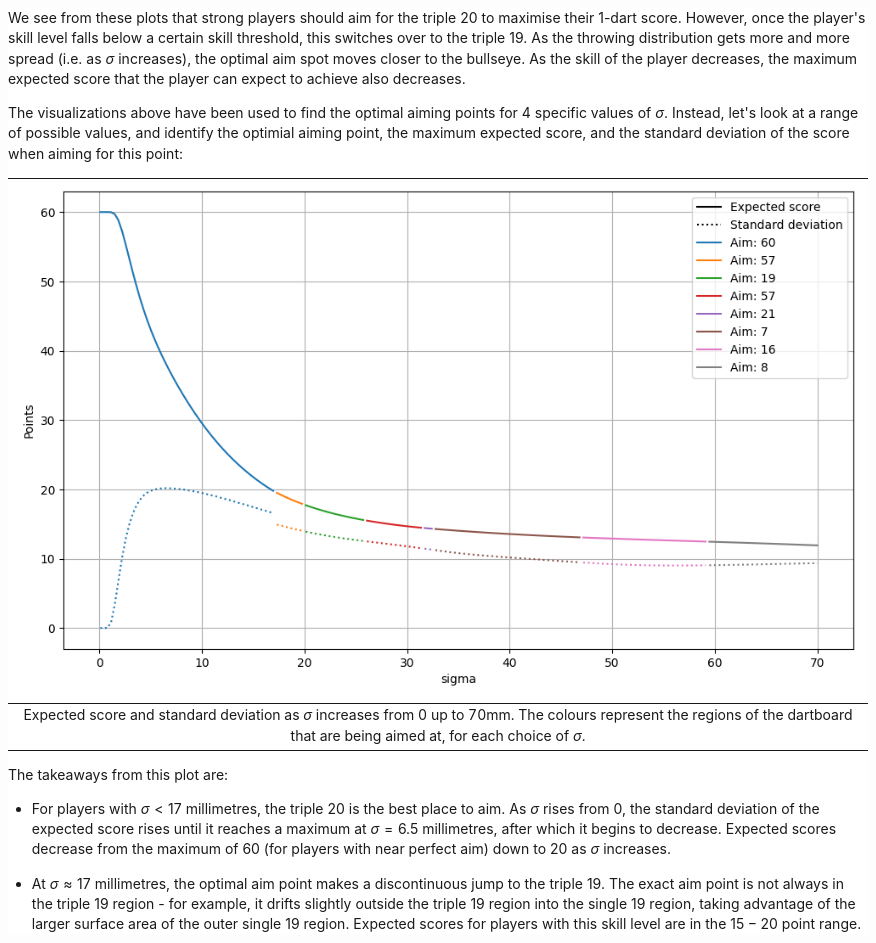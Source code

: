 We see from these plots that strong players should aim for the triple $20$ to maximise their $1$-dart score. However, once the player's skill level falls below a certain skill threshold, this switches over to the triple $19$. As the throwing distribution gets more and more spread (i.e. as $\sigma$ increases), the optimal aim spot moves closer to the bullseye. As the skill of the player decreases, the maximum expected score that the player can expect to achieve also decreases.

The visualizations above have been used to find the optimal aiming points for 4 specific values of $\sigma$. Instead, let's look at a range of possible values, and identify the optimial aiming point, the maximum expected score, and the standard deviation of the score when aiming for this point:

    
| ![Dartboard expected score against sigma](/assets/images/2024-02-18-dartboard-exp-std.png) |
|:--:|
| Expected score and standard deviation as $\sigma$ increases from 0 up to 70mm. The colours represent the regions of the dartboard that are being aimed at, for each choice of $\sigma$.| 
    


The takeaways from this plot are:
- For players with $\sigma<17$ millimetres, the triple $20$ is the best place to aim. As $\sigma$ rises from $0$, the standard deviation of the expected score rises until it reaches a maximum at $\sigma=6.5$ millimetres, after which it begins to decrease. Expected scores decrease from the maximum of $60$ (for players with near perfect aim) down to $20$ as $\sigma$ increases.


- At $\sigma\approx 17$ millimetres, the optimal aim point makes a discontinuous jump to the triple $19$. The exact aim point is not always in the triple $19$ region - for example, it drifts slightly outside the triple $19$ region into the single $19$ region, taking advantage of the larger surface area of the outer single $19$ region. Expected scores for players with this skill level are in the $15-20$ point range.
